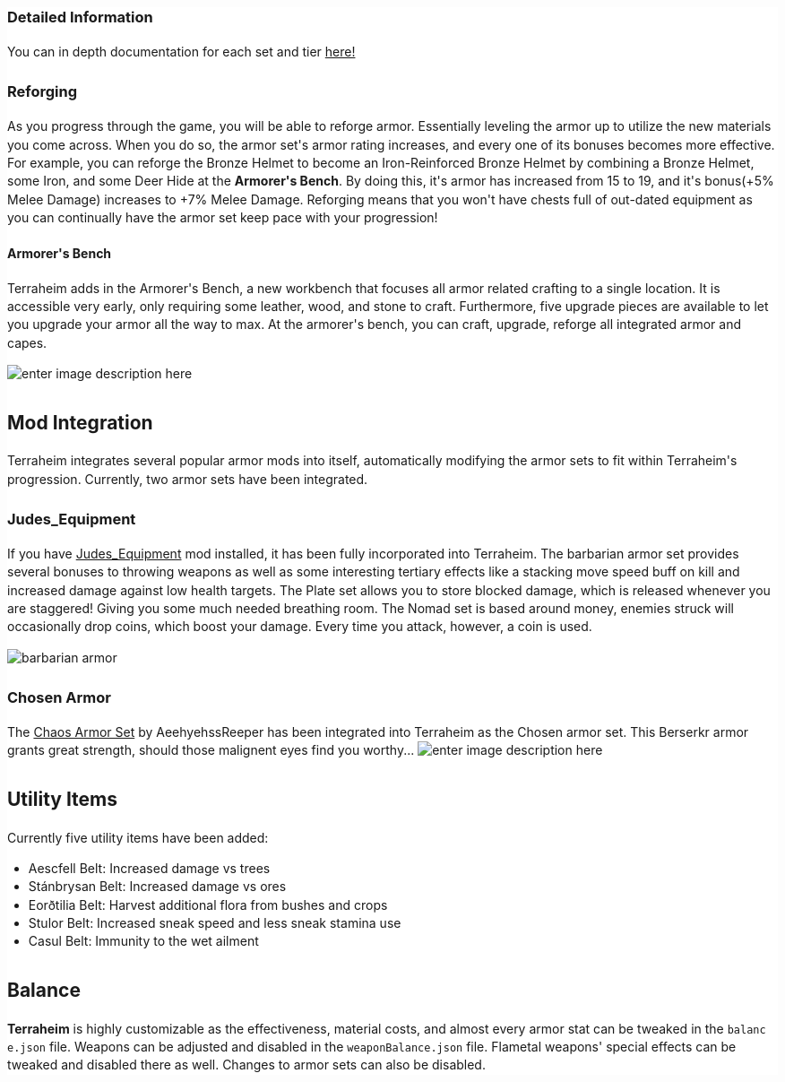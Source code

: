 ### Detailed Information
You can in depth documentation for each set and tier [here!](https://docs.google.com/spreadsheets/d/1DlnnJOvorgCQ1k1e4lO5nF8M-QQpf7FZmO5bRj3mwLI/edit?usp=sharing)

### Reforging
As you progress through the game, you will be able to reforge armor. Essentially leveling the armor up to utilize the new materials you come across. When you do so, the armor set's armor rating increases, and every one of its bonuses becomes more effective.
For example, you can reforge the Bronze Helmet to become an Iron-Reinforced Bronze Helmet by combining a Bronze Helmet, some Iron, and some Deer Hide at the **Armorer's Bench**. By doing this, it's armor has increased from 15 to 19, and it's bonus(+5% Melee Damage) increases to +7% Melee Damage.
Reforging means that you won't have chests full of out-dated equipment as you can continually have the armor set keep pace with your progression!

#### Armorer's Bench
Terraheim adds in the Armorer's Bench, a new workbench that focuses all armor related crafting to a single location. It is accessible very early, only requiring some leather, wood, and stone to craft. Furthermore, five upgrade pieces are available to let you upgrade your armor all the way to max.
At the armorer's bench, you can craft, upgrade, reforge all integrated armor and capes.

![enter image description here](https://media.discordapp.net/attachments/610164117277245482/857026047919652864/unknown.png?width=1440&height=656)

## Mod Integration
Terraheim integrates several popular armor mods into itself, automatically modifying the armor sets to fit within Terraheim's progression. Currently, two armor sets have been integrated.
### Judes_Equipment
If you have [Judes_Equipment](https://valheim.thunderstore.io/package/GoldenJude/Judes_Equipment/) mod installed, it has been fully incorporated into Terraheim. The barbarian armor set provides several bonuses to throwing weapons as well as some interesting tertiary effects like a stacking move speed buff on kill and increased damage against low health targets.
The Plate set allows you to store blocked damage, which is released whenever you are staggered! Giving you some much needed breathing room.
The Nomad set is based around money, enemies struck will occasionally drop coins, which boost your damage. Every time you attack, however, a coin is used.

![barbarian armor](https://cdn.discordapp.com/attachments/610164117277245482/889959254683975680/JudesEquipment.png)
### Chosen Armor
The [Chaos Armor Set](https://www.nexusmods.com/valheim/mods/1215) by AeehyehssReeper has been integrated into Terraheim as the Chosen armor set. This Berserkr armor grants great strength, should those malignent eyes find you worthy...
![enter image description here](https://media.discordapp.net/attachments/610164117277245482/857022956521259048/unknown.png?width=569&height=676)
## Utility Items
Currently five utility items have been added:
- Aescfell Belt: Increased damage vs trees
- Stánbrysan Belt: Increased damage vs ores
- Eorðtilia Belt: Harvest additional flora from bushes and crops
- Stulor Belt: Increased sneak speed and less sneak stamina use
- Casul Belt: Immunity to the wet ailment
## Balance
**Terraheim** is highly customizable as the effectiveness, material costs, and almost every armor stat can be tweaked in the `balance.json` file. Weapons can be adjusted and disabled in the `weaponBalance.json` file. Flametal weapons' special effects can be tweaked and disabled there as well. Changes to armor sets can also be disabled.
